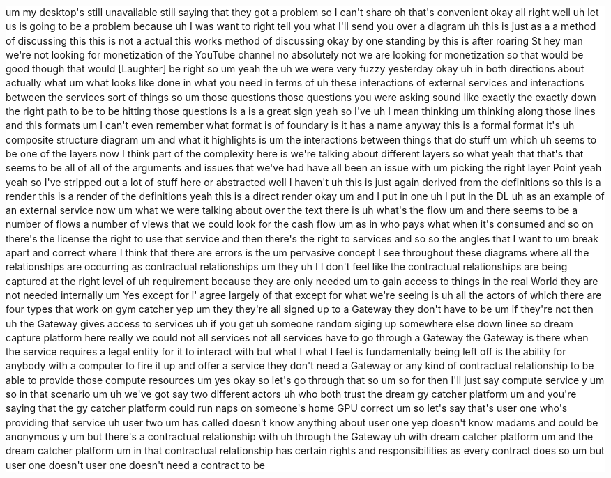 um my desktop's still unavailable still saying that they got a problem so I can't share oh that's convenient okay
all right well uh let us is going to be a problem because uh I was want to right
tell you what I'll send you over a diagram uh this is just as
a a method of discussing this this is not a actual this works method of
discussing
okay by one standing
by this is after roaring
St hey man we're not looking for monetization of the YouTube channel no
absolutely not we are looking for monetization so that would be good though that would
[Laughter] be right so
um yeah the uh we were very fuzzy
yesterday okay uh in both directions about actually what
um what looks like done in what you need in terms of uh these interactions of
external services and interactions between the services sort of things so um those questions those questions you
were asking sound like exactly the exactly down the right path to be to be
hitting those questions is a is a great sign yeah so I've uh I mean thinking um
thinking along those lines and this formats um I can't even remember what
format is of foundary is it has a name anyway this is a formal
format it's uh composite structure diagram um and what it highlights is um
the interactions between things that do stuff um which uh seems to be one of the
layers now I think part of the complexity here is we're talking about different layers so what yeah that that's that seems to be all of all of
the arguments and issues that we've had have all been an issue with um picking the right layer Point yeah yeah so I've
stripped out a lot of stuff here or abstracted well I haven't uh this is
just again derived from the definitions so this is a render this is a render of
the definitions yeah this is a direct render okay um and I put in
one uh I put in the DL uh as an example of an external
service now um what we were talking about over the text there is uh what's
the flow um and there seems to be a number
of flows a number of views that we could look for the cash flow um as in who pays what when it's
consumed and so on there's the license the right to use that service and then there's the right to services and so so
the angles that I want to um break apart and correct where I think that there are errors is the um pervasive concept I see
throughout these diagrams where all the relationships are occurring as contractual
relationships um they uh I I don't feel like the contractual
relationships are being captured at the right level of uh requirement because
they are only needed um to gain access to things in
the real World they are not needed internally um Yes except for i' agree
largely of that except for what we're seeing is uh all the actors of which there are four types that work on gym
catcher yep um they they're all signed up to a Gateway they don't have to
be um if they're not then uh the Gateway
gives access to services uh if you get uh someone random siging up somewhere
else down linee so dream capture platform here really we could not all
services not all services have to go through a Gateway the Gateway is there when the
service requires a legal entity for it to interact with but what I what I feel
is fundamentally being left off is the ability for anybody with a computer to
fire it up and offer a service they don't need a Gateway or any kind of
contractual relationship to be able to provide those compute resources um yes okay so let's go
through that so um so for then I'll just say compute service y um so in that
scenario um uh we've got say two different actors uh who both trust the dream gy
catcher platform um and you're saying that the
gy catcher platform could run naps on someone's home GPU
correct um so let's say that's user one who's providing that service uh user two
um has called doesn't know anything about user one yep doesn't know madams
and could be anonymous y um but there's a contractual relationship with uh
through the Gateway uh with dream catcher platform um and the dream catcher
platform um in that contractual relationship has certain rights and responsibilities as every contract
does so um but user one doesn't user one doesn't need a contract to be